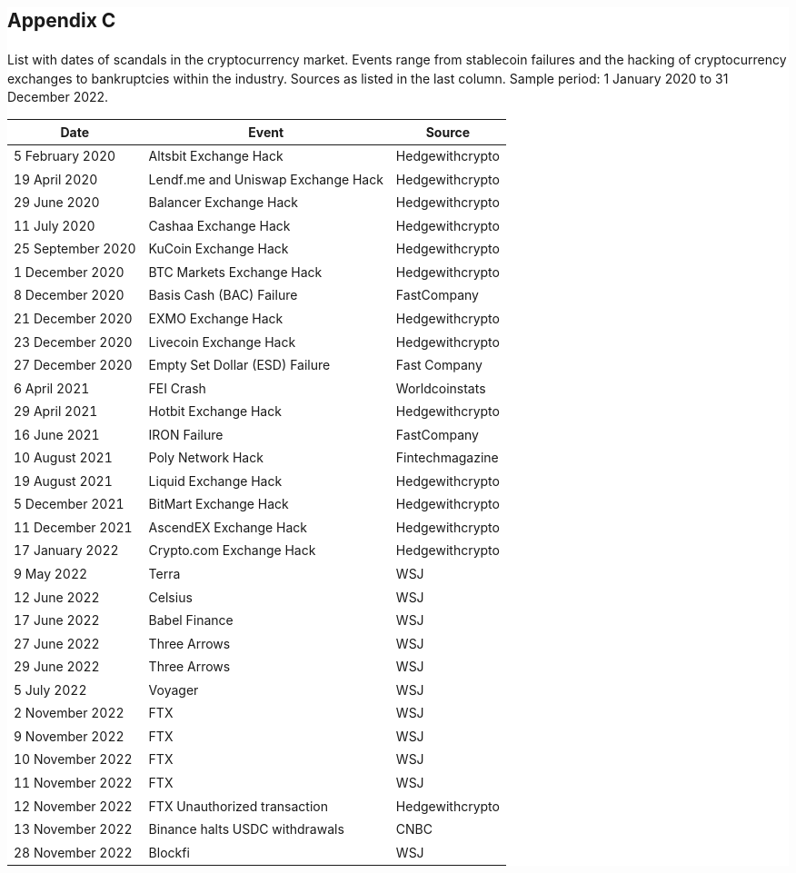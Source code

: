 ## Appendix C

List with dates of scandals in the cryptocurrency market. Events range from stablecoin failures and the hacking of cryptocurrency exchanges to bankruptcies within the industry. Sources as listed in the last column. Sample period: 1 January 2020 to 31 December 2022.

| Date              | Event                              | Source          |
|-------------------|------------------------------------|-----------------|
| 5 February 2020   | Altsbit Exchange Hack              | Hedgewithcrypto |
| 19 April 2020     | Lendf.me and Uniswap Exchange Hack | Hedgewithcrypto |
| 29 June 2020      | Balancer Exchange Hack             | Hedgewithcrypto |
| 11 July 2020      | Cashaa Exchange Hack               | Hedgewithcrypto |
| 25 September 2020 | KuCoin Exchange Hack               | Hedgewithcrypto |
| 1 December 2020   | BTC Markets Exchange Hack          | Hedgewithcrypto |
| 8 December 2020   | Basis Cash (BAC) Failure           | FastCompany     |
| 21 December 2020  | EXMO Exchange Hack                 | Hedgewithcrypto |
| 23 December 2020  | Livecoin Exchange Hack             | Hedgewithcrypto |
| 27 December 2020  | Empty Set Dollar (ESD) Failure     | Fast Company    |
| 6 April 2021      | FEI Crash                          | Worldcoinstats  |
| 29 April 2021     | Hotbit Exchange Hack               | Hedgewithcrypto |
| 16 June 2021      | IRON Failure                       | FastCompany     |
| 10 August 2021    | Poly Network Hack                  | Fintechmagazine |
| 19 August 2021    | Liquid Exchange Hack               | Hedgewithcrypto |
| 5 December 2021   | BitMart Exchange Hack              | Hedgewithcrypto |
| 11 December 2021  | AscendEX Exchange Hack             | Hedgewithcrypto |
| 17 January 2022   | Crypto.com Exchange Hack           | Hedgewithcrypto |
| 9 May 2022        | Terra                              | WSJ             |
| 12 June 2022      | Celsius                            | WSJ             |
| 17 June 2022      | Babel Finance                      | WSJ             |
| 27 June 2022      | Three Arrows                       | WSJ             |
| 29 June 2022      | Three Arrows                       | WSJ             |
| 5 July 2022       | Voyager                            | WSJ             |
| 2 November 2022   | FTX                                | WSJ             |
| 9 November 2022   | FTX                                | WSJ             |
| 10 November 2022  | FTX                                | WSJ             |
| 11 November 2022  | FTX                                | WSJ             |
| 12 November 2022  | FTX Unauthorized transaction       | Hedgewithcrypto |
| 13 November 2022  | Binance halts USDC withdrawals     | CNBC            |
| 28 November 2022  | Blockfi                            | WSJ             |
